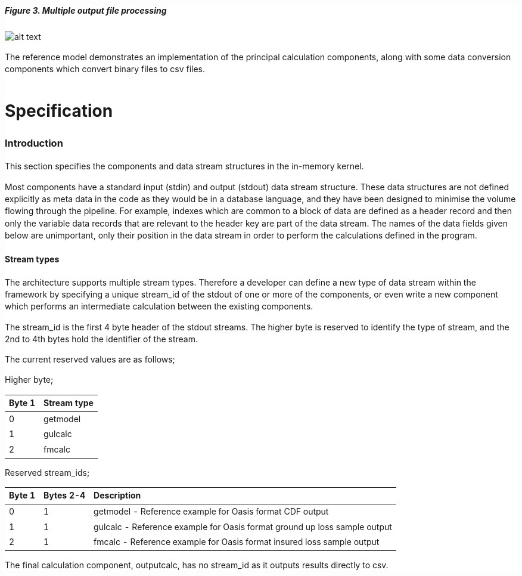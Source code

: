 ##### Figure 3. Multiple output file processing
![alt text](https://github.com/johcarter/documentation/blob/master/docs/img/MultipleOutput1.jpg "Multiple output file processing")

The reference model demonstrates an implementation of the principal calculation components, along with some data conversion components which convert binary files to csv files. 

# Specification

### Introduction

This section specifies the components and data stream structures in the in-memory kernel.

Most components have a standard input (stdin) and output (stdout) data stream structure. These data structures are not defined explicitly as meta data in the code as they would be in a database language, and they have been designed to minimise the volume flowing through the pipeline. For example, indexes which are common to a block of data are defined as a header record and then only the variable data records that are relevant to the header key are part of the data stream. The names of the data fields given below are unimportant, only their position in the data stream in order to perform the calculations defined in the program.

#### Stream types

The architecture supports multiple stream types. Therefore a developer can define a new type of data stream within the framework by specifying a unique stream_id of the stdout of one or more of the components, or even write a new component which performs an intermediate calculation between the existing components.

The stream_id is the first 4 byte header of the stdout streams. The higher byte is reserved to identify the type of stream, and the 2nd to 4th bytes hold the identifier of the stream.

The current reserved values are as follows;

Higher byte;

| Byte 1 |  Stream type   |
|:-------|:---------------|
|    0   | getmodel       |
|    1   | gulcalc        |
|    2   | fmcalc         |

Reserved stream_ids;

| Byte 1 | Bytes 2-4 |  Description                                                        		 |
|:-------|-----------|:--------------------------------------------------------------------------|
|    0   |     1     |  getmodel - Reference example for Oasis format CDF output                 |
|    1   |     1     |  gulcalc - Reference example for Oasis format ground up loss sample output|
|    2   |     1     |  fmcalc - Reference example for Oasis format insured loss sample output   |

The final calculation component, outputcalc, has no stream_id as it outputs results directly to csv.
